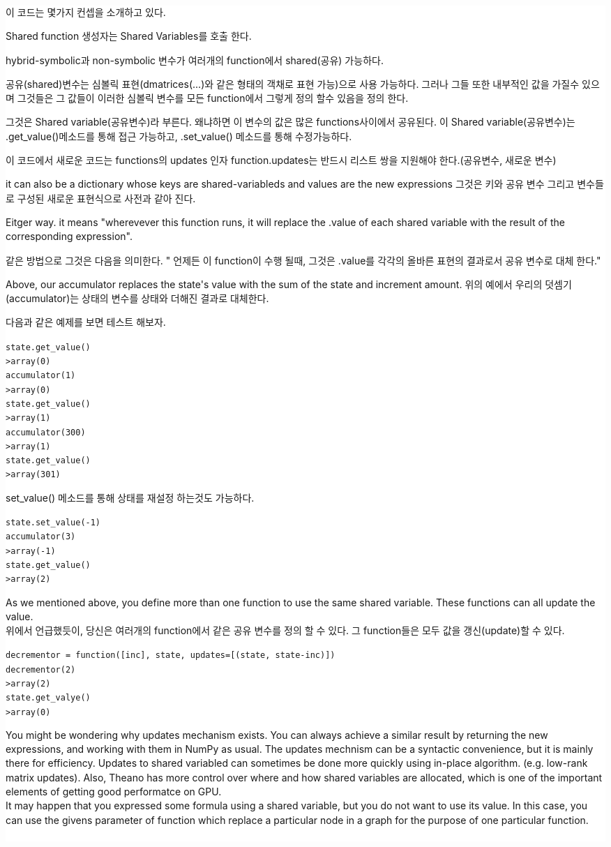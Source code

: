 
이 코드는 몇가지 컨셉을 소개하고 있다.

Shared function 생성자는 Shared Variables를 호출 한다.

hybrid-symbolic과 non-symbolic 변수가  여러개의 function에서 shared(공유) 가능하다. 

공유(shared)변수는 심볼릭 표현(dmatrices(...)와 같은 형태의 객채로 표현 가능)으로 사용 가능하다.
그러나 그들 또한 내부적인 값을 가질수 있으며 그것들은  그 값들이 이러한 심볼릭 변수를  모든  function에서 그렇게 정의 할수 있음을 정의 한다.

그것은 Shared variable(공유변수)라 부른다. 왜냐하면 이 변수의 값은 많은 functions사이에서 공유된다. 
이 Shared variable(공유변수)는 .get_value()메소드를 통해 접근 가능하고, .set_value() 메소드를 통해 수정가능하다. 

이 코드에서 새로운 코드는 functions의 updates 인자 function.updates는 반드시 리스트 쌍을 지원해야 한다.(공유변수, 새로운 변수) 

it can also be a dictionary whose keys are shared-variableds and values are the new expressions
그것은 키와  공유 변수 그리고 변수들로 구성된 새로운 표현식으로 사전과 같아 진다. 

Eitger way. it means "wherevever this function runs, it will replace the .value of each shared variable with the result of the corresponding expression". 

같은 방법으로 그것은 다음을 의미한다. " 언제든 이 function이 수행 될때, 그것은 .value를 각각의 올바른 표현의 결과로서 공유 변수로 대체 한다."

Above, our accumulator replaces the state's value with the sum of the state and increment amount. 
위의 예에서 우리의 덧셈기(accumulator)는  상태의 변수를 상태와 더해진 결과로 대체한다.  

다음과 같은 예제를 보면 테스트 해보자. 


	state.get_value()
	>array(0)
	accumulator(1)
	>array(0)
	state.get_value()
	>array(1)
	accumulator(300)
	>array(1)
	state.get_value()
	>array(301)
 
 set_value() 메소드를 통해 상태를 재설정 하는것도 가능하다. 
 
	state.set_value(-1)
	accumulator(3)
	>array(-1)
	state.get_value()
	>array(2)
 

 As we mentioned above, you define more than one function to use the same shared variable. These functions can all update the value. 
 <br>위에서 언급했듯이, 당신은 여러개의 function에서 같은 공유 변수를 정의 할 수 있다. 그 function들은 모두 값을 갱신(update)할 수 있다. 
 
	decrementor = function([inc], state, updates=[(state, state-inc)])
	decrementor(2)
	>array(2)
	state.get_valye()
	>array(0)
 
 You might be wondering why updates mechanism exists.
 You can always achieve a similar result by returning the new expressions, and working with them in NumPy as usual. 
 The updates mechnism can be a syntactic convenience, but it is mainly there for efficiency. Updates to shared variabled can sometimes be done more quickly using in-place algorithm. (e.g. low-rank matrix updates). Also, Theano has more control over where and how shared variables are allocated, which is one of the important elements of getting good performatce on GPU.
 <br>
 It may happen that you expressed some formula using a shared variable, but you do not want to use its value. In this case, you can use the givens parameter of function which replace a particular node in a graph for the purpose of one particular function.
 <br>
 <br>